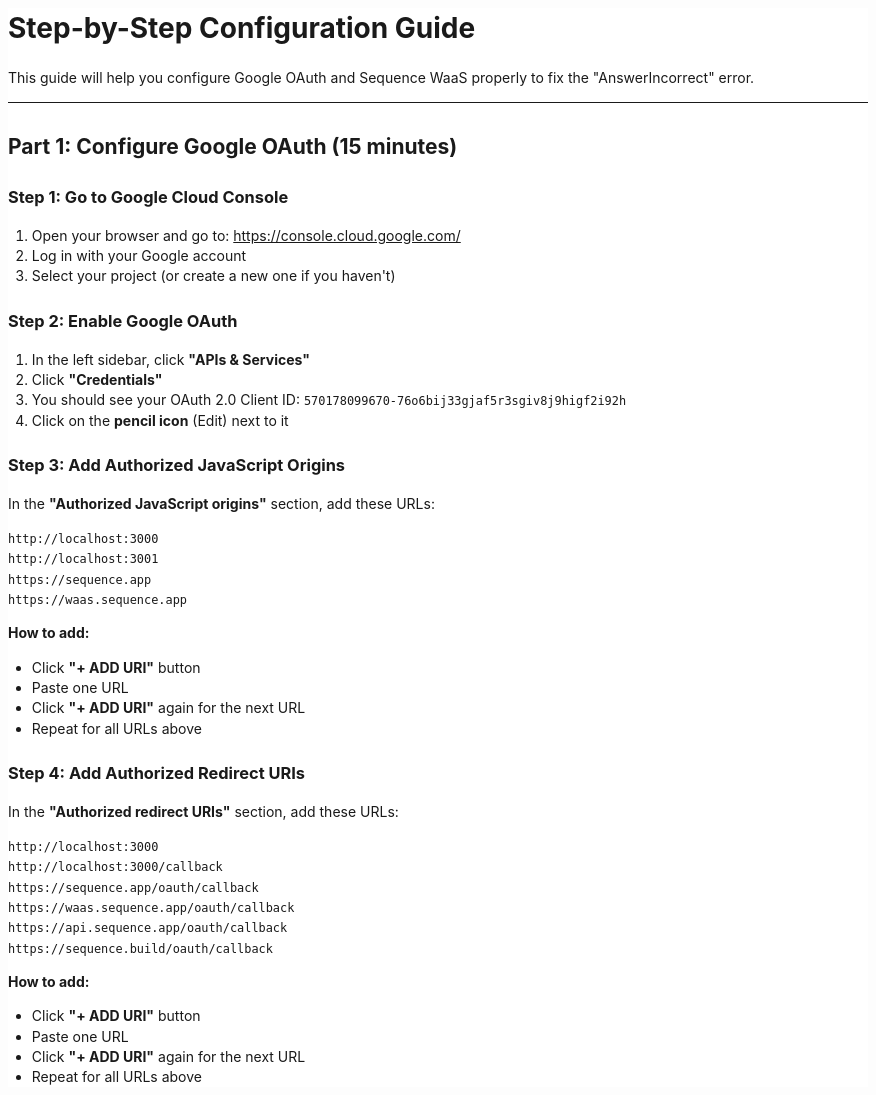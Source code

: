 # Step-by-Step Configuration Guide

This guide will help you configure Google OAuth and Sequence WaaS properly to fix the "AnswerIncorrect" error.

---

## Part 1: Configure Google OAuth (15 minutes)

### Step 1: Go to Google Cloud Console

1. Open your browser and go to: https://console.cloud.google.com/
2. Log in with your Google account
3. Select your project (or create a new one if you haven't)

### Step 2: Enable Google OAuth

1. In the left sidebar, click **"APIs & Services"**
2. Click **"Credentials"**
3. You should see your OAuth 2.0 Client ID: `570178099670-76o6bij33gjaf5r3sgiv8j9higf2i92h`
4. Click on the **pencil icon** (Edit) next to it

### Step 3: Add Authorized JavaScript Origins

In the **"Authorized JavaScript origins"** section, add these URLs:

```
http://localhost:3000
http://localhost:3001
https://sequence.app
https://waas.sequence.app
```

**How to add:**
- Click **"+ ADD URI"** button
- Paste one URL
- Click **"+ ADD URI"** again for the next URL
- Repeat for all URLs above

### Step 4: Add Authorized Redirect URIs

In the **"Authorized redirect URIs"** section, add these URLs:

```
http://localhost:3000
http://localhost:3000/callback
https://sequence.app/oauth/callback
https://waas.sequence.app/oauth/callback
https://api.sequence.app/oauth/callback
https://sequence.build/oauth/callback
```

**How to add:**
- Click **"+ ADD URI"** button
- Paste one URL
- Click **"+ ADD URI"** again for the next URL
- Repeat for all URLs above
